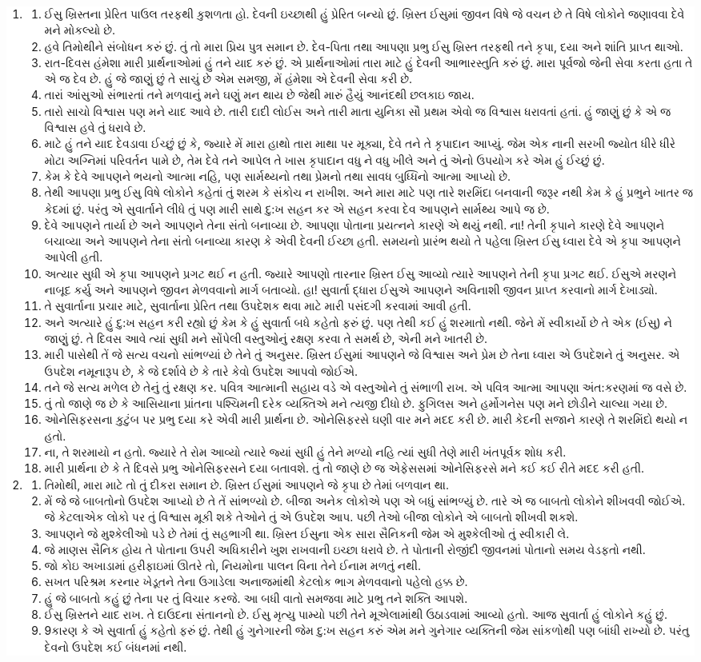 <ol>
  <li>
    <ol>
      <li>ઈસુ ખ્રિસ્તના પ્રેરિત પાઉલ તરફથી કુશળતા હો. દેવની ઇચ્છાથી હું પ્રેરિત બન્યો છું. ખ્રિસ્ત ઈસુમાં જીવન વિષે જે વચન છે તે વિષે લોકોને જણાવવા દેવે મને મોકલ્યો છે.</li>
      <li>હવે તિમોથીને સંબોધન કરું છું. તું તો મારા પ્રિય પુત્ર સમાન છે. દેવ-પિતા તથા આપણા પ્રભુ ઈસુ ખ્રિસ્ત તરફથી તને કૃપા, દયા અને શાંતિ પ્રાપ્ત થાઓ.</li>
      <li>રાત-દિવસ હંમેશા મારી પ્રાર્થનાઓમાં હું તને યાદ કરું છું. એ પ્રાર્થનાઓમાં તારા માટે હું દેવની આભારસ્તુતિ કરું છું. મારા પૂર્વજો જેની સેવા કરતા હતા તે એ જ દેવ છે. હું જે જાણું છું તે સાચું છે એમ સમજી, મેં હંમેશા એ દેવની સેવા કરી છે.</li>
      <li>તારાં આંસુઓ સંભારતાં તને મળવાનું મને ઘણું મન થાય છે જેથી મારું હૈયું આનંદથી છલકાઇ જાય.</li>
      <li>તારો સાચો વિશ્વાસ પણ મને યાદ આવે છે. તારી દાદી લોઈસ અને તારી માતા યુનિકા સૌ પ્રથમ એવો જ વિશ્વાસ ધરાવતાં હતાં. હું જાણું છું કે એ જ વિશ્વાસ હવે તું ધરાવે છે.</li>
      <li>માટે હું તને યાદ દેવડાવા ઈચ્છું છું કે, જ્યારે મેં મારા હાથો તારા માથા પર મૂક્યા, દેવે તને તે કૃપાદાન આપ્યું. જેમ એક નાની સરખી જ્યોત ધીરે ધીરે મોટા અગ્નિમાં પરિવર્તન પામે છે, તેમ દેવે તને આપેલ તે ખાસ કૃપાદાન વધુ ને વધુ ખીલે અને તું એનો ઉપયોગ કરે એમ હું ઈચ્છું છું.</li>
      <li>કેમ કે દેવે આપણને ભયનો આત્મા નહિ, પણ સાર્મથ્યનો તથા પ્રેમનો તથા સાવધ બુધ્ધિનો આત્મા આપ્યો છે.</li>
      <li>તેથી આપણા પ્રભુ ઈસુ વિષે લોકોને કહેતાં તું શરમ કે સંકોચ ન રાખીશ. અને મારા માટે પણ તારે શરમિંદા બનવાની જરૂર નથી કેમ કે હું પ્રભુને ખાતર જ કેદમાં છું. પરંતુ એ સુવાર્તાને લીધે તું પણ મારી સાથે દુ:ખ સહન કર એ સહન કરવા દેવ આપણને સાર્મથ્ય આપે જ છે.</li>
      <li>દેવે આપણને તાર્યા છે અને આપણને તેના સંતો બનાવ્યા છે. આપણા પોતાના પ્રયત્નને કારણે એ થયું નથી. ના! તેની કૃપાને કારણે દેવે આપણને બચાવ્યા અને આપણને તેના સંતો બનાવ્યા કારણ કે એવી દેવની ઈચ્છા હતી. સમયનો પ્રારંભ થયો તે પહેલા ખ્રિસ્ત ઈસુ ધ્વારા દેવે એ કૃપા આપણને આપેલી હતી.</li>
      <li>અત્યાર સુધી એ કૃપા આપણને પ્રગટ થઈ ન હતી. જ્યારે આપણો તારનાર ખ્રિસ્ત ઈસુ આવ્યો ત્યારે આપણને તેની કૃપા પ્રગટ થઈ. ઈસુએ મરણને નાબૂદ કર્યુ અને આપણને જીવન મેળવવાનો માર્ગ બતાવ્યો. હા! સુવાર્તા દ્ધારા ઈસુએ આપણને અવિનાશી જીવન પ્રાપ્ત કરવાનો માર્ગ દેખાડ્યો.</li>
      <li>તે સુવાર્તાના પ્રચાર માટે, સુવાર્તાના પ્રેરિત તથા ઉપદેશક થવા માટે મારી પસંદગી કરવામાં આવી હતી.</li>
      <li>અને અત્યારે હું દુ:ખ સહન કરી રહ્યો છું કેમ કે હું સુવાર્તા બધે કહેતો ફરું છું. પણ તેથી કઈ હું શરમાતો નથી. જેને મેં સ્વીકાર્યો છે તે એક (ઈસુ) ને જાણું છું. તે દિવસ આવે ત્યાં સુધી મને સોંપેલી વસ્તુઓનું રક્ષણ કરવા તે સમર્થ છે, એની મને ખાતરી છે.</li>
      <li>મારી પાસેથી તેં જે સત્ય વચનો સાંભળ્યાં છે તેને તું અનુસર. ખ્રિસ્ત ઈસુમાં આપણને જે વિશ્વાસ અને પ્રેમ છે તેના ધ્વારા એ ઉપદેશને તું અનુસર. એ ઉપદેશ નમૂનારૂપ છે, કે જે દર્શાવે છે કે તારે કેવો ઉપદેશ આપવો જોઈએ.</li>
      <li>તને જે સત્ય મળેલ છે તેનું તું રક્ષણ કર. પવિત્ર આત્માની સહાય વડે એ વસ્તુઓને તું સંભાળી રાખ. એ પવિત્ર આત્મા આપણા અંત:કરણમાં જ વસે છે.</li>
      <li>તું તો જાણે જ છે કે આસિયાના પ્રાંતના પશ્ચિમની દરેક વ્યક્તિએ મને ત્યજી દીધો છે. ફુગિલસ અને હર્મોગનેસ પણ મને છોડીને ચાલ્યા ગયા છે.</li>
      <li>ઓનેસિફરસના કુટુંબ પર પ્રભુ દયા કરે એવી મારી પ્રાર્થના છે. ઓનેસિફરસે ઘણી વાર મને મદદ કરી છે. મારી કેદની સજાને કારણે તે શરમિંદો થયો ન હતો.</li>
      <li>ના, તે શરમાયો ન હતો. જ્યારે તે રોમ આવ્યો ત્યારે જ્યાં સુધી હું તેને મળ્યો નહિ ત્યાં સુધી તેણે મારી ખંતપૂર્વક શોધ કરી.</li>
      <li>મારી પ્રાર્થના છે કે તે દિવસે પ્રભુ ઓનેસિફરસને દયા બતાવશે. તું તો જાણે છે જ એફેસસમાં ઓનેસિફરસે મને કઈ કઈ રીતે મદદ કરી હતી.</li>
    </ol>
  </li>
  <li>
    <ol>
      <li>તિમોથી, મારા માટે તો તું દીકરા સમાન છે. ખ્રિસ્ત ઈસુમાં આપણને જે કૃપા છે તેમાં બળવાન થા.</li>
      <li>મેં જે જે બાબતોનો ઉપદેશ આપ્યો છે તે તેં સાંભળ્યો છે. બીજા અનેક લોકોએ પણ એ બધું સાંભળ્યું છે. તારે એ જ બાબતો લોકોને શીખવવી જોઈએ. જે કેટલાએક લોકો પર તું વિશ્વાસ મૂકી શકે તેઓને તું એ ઉપદેશ આપ. પછી તેઓ બીજા લોકોને એ બાબતો શીખવી શકશે.</li>
      <li>આપણને જે મુશ્કેલીઓ પડે છે તેમાં તું સહભાગી થા. ખ્રિસ્ત ઈસુના એક સારા સૈનિકની જેમ એ મુશ્કેલીઓ તું સ્વીકારી લે.</li>
      <li>જે માણસ સૈનિક હોય તે પોતાના ઉપરી અધિકારીને ખુશ રાખવાની ઇચ્છા ધરાવે છે. તે પોતાની રોજીંદી જીવનમાં પોતાનો સમય વેડફતો નથી.</li>
      <li>જો કોઇ અખાડામાં હરીફાઇમાં ઊતરે તો, નિયમોના પાલન વિના તેને ઈનામ મળતું નથી.</li>
      <li>સખત પરિશ્રમ કરનાર ખેડૂતને તેના ઉગાડેલા અનાજમાંથી કેટલોક ભાગ મેળવવાનો પહેલો હક્ક છે.</li>
      <li>હું જે બાબતો કહું છું તેના પર તું વિચાર કરજે. આ બધી વાતો સમજવા માટે પ્રભુ તને શક્તિ આપશે.</li>
      <li>ઈસુ ખ્રિસ્તને યાદ રાખ. તે દાઉદના સંતાનનો છે. ઈસુ મૃત્યુ પામ્યો પછી તેને મૂએલામાંથી ઉઠાડવામાં આવ્યો હતો. આજ સુવાર્તા હું લોકોને કહું છું.</li>
      <li>9કારણ કે એ સુવાર્તા હું કહેતો ફરું છું. તેથી હું ગુનેગારની જેમ દુ:ખ સહન કરું એમ મને ગુનેગાર વ્યક્તિની જેમ સાંકળોથી પણ બાંધી રાખ્યો છે. પરંતુ દેવનો ઉપદેશ કઈ બંધનમાં નથી.</li>